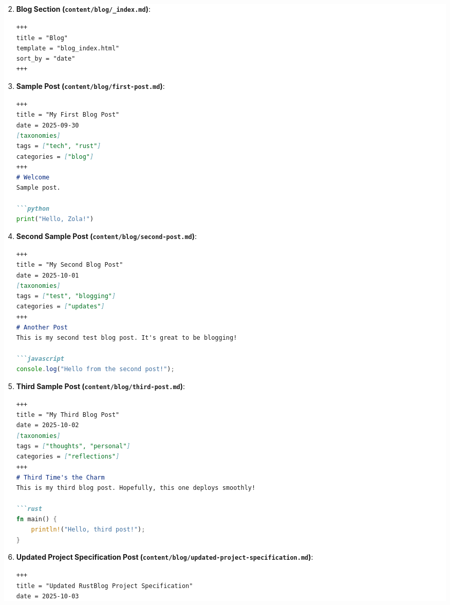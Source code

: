 2. **Blog Section (`content/blog/_index.md`)**:
   ```markdown
   +++
   title = "Blog"
   template = "blog_index.html"
   sort_by = "date"
   +++
   ```

3. **Sample Post (`content/blog/first-post.md`)**:
   ```markdown
   +++
   title = "My First Blog Post"
   date = 2025-09-30
   [taxonomies]
   tags = ["tech", "rust"]
   categories = ["blog"]
   +++
   # Welcome
   Sample post.

   ```python
   print("Hello, Zola!")
   ```
   ```

4. **Second Sample Post (`content/blog/second-post.md`)**:
   ```markdown
   +++
   title = "My Second Blog Post"
   date = 2025-10-01
   [taxonomies]
   tags = ["test", "blogging"]
   categories = ["updates"]
   +++
   # Another Post
   This is my second test blog post. It's great to be blogging!

   ```javascript
   console.log("Hello from the second post!");
   ```
   ```

5. **Third Sample Post (`content/blog/third-post.md`)**:
   ```markdown
   +++
   title = "My Third Blog Post"
   date = 2025-10-02
   [taxonomies]
   tags = ["thoughts", "personal"]
   categories = ["reflections"]
   +++
   # Third Time's the Charm
   This is my third blog post. Hopefully, this one deploys smoothly!

   ```rust
   fn main() {
       println!("Hello, third post!");
   }
   ```
   ```

6. **Updated Project Specification Post (`content/blog/updated-project-specification.md`)**:
   ```markdown
   +++
   title = "Updated RustBlog Project Specification"
   date = 2025-10-03
   ```